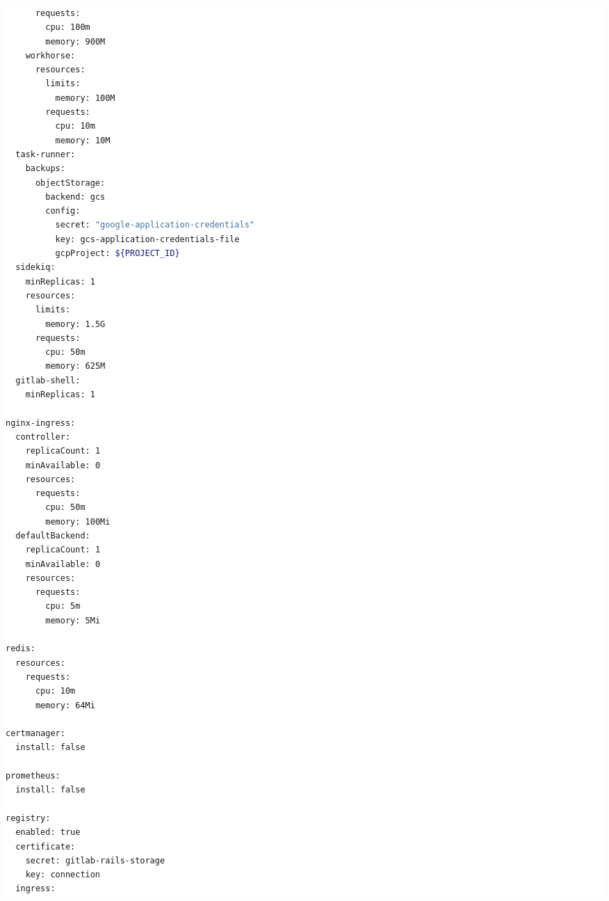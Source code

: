 ```sh
      requests:
        cpu: 100m
        memory: 900M
    workhorse:
      resources:
        limits:
          memory: 100M
        requests:
          cpu: 10m
          memory: 10M
  task-runner:
    backups:
      objectStorage:
        backend: gcs
        config:
          secret: "google-application-credentials"
          key: gcs-application-credentials-file
          gcpProject: ${PROJECT_ID}
  sidekiq:
    minReplicas: 1
    resources:
      limits:
        memory: 1.5G
      requests:
        cpu: 50m
        memory: 625M
  gitlab-shell:
    minReplicas: 1

nginx-ingress:
  controller:
    replicaCount: 1
    minAvailable: 0
    resources:
      requests:
        cpu: 50m
        memory: 100Mi
  defaultBackend:
    replicaCount: 1
    minAvailable: 0
    resources:
      requests:
        cpu: 5m
        memory: 5Mi

redis:
  resources:
    requests:
      cpu: 10m
      memory: 64Mi

certmanager:
  install: false

prometheus:
  install: false

registry:
  enabled: true
  certificate:
    secret: gitlab-rails-storage
    key: connection
  ingress:
```